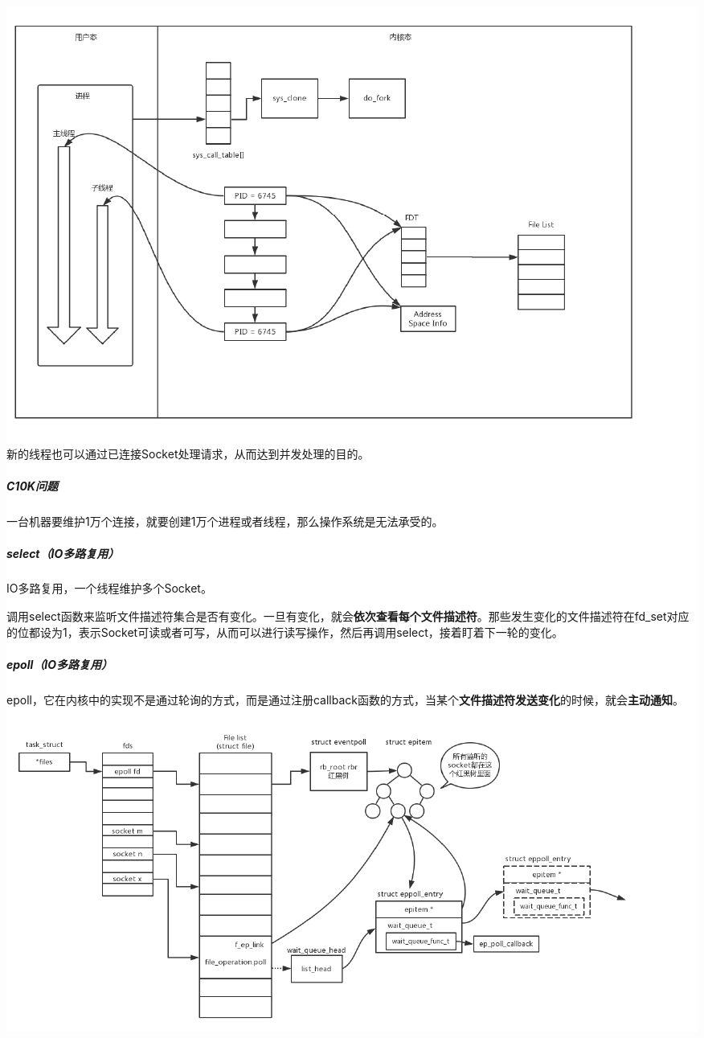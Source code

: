 ![img](.\企业微信截图_16354702572644.png) 

新的线程也可以通过已连接Socket处理请求，从而达到并发处理的目的。

##### C10K问题

一台机器要维护1万个连接，就要创建1万个进程或者线程，那么操作系统是无法承受的。

##### select（IO多路复用）

IO多路复用，一个线程维护多个Socket。

调用select函数来监听文件描述符集合是否有变化。一旦有变化，就会**依次查看每个文件描述符**。那些发生变化的文件描述符在fd_set对应的位都设为1，表示Socket可读或者可写，从而可以进行读写操作，然后再调用select，接着盯着下一轮的变化。

##### epoll（IO多路复用）

epoll，它在内核中的实现不是通过轮询的方式，而是通过注册callback函数的方式，当某个**文件描述符发送变化**的时候，就会**主动通知**。

 ![img](.\企业微信截图_16354704618667.png) 
